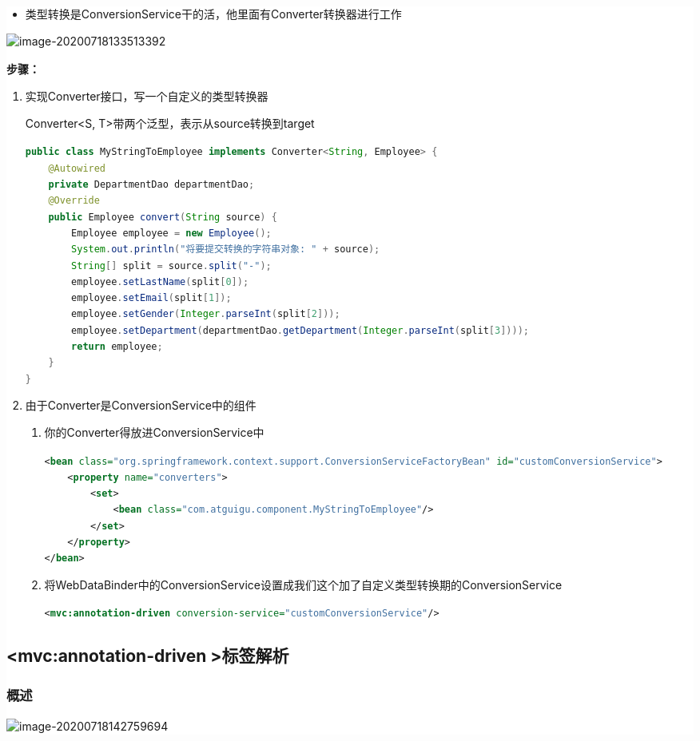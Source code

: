 - 类型转换是ConversionService干的活，他里面有Converter转换器进行工作

![image-20200718133513392](C:\Users\q1367\Desktop\SpringMVC\Spring支持的转换器.png)

**步骤：**

1. 实现Converter接口，写一个自定义的类型转换器

   Converter<S, T>带两个泛型，表示从source转换到target

   ```java
   public class MyStringToEmployee implements Converter<String, Employee> {
       @Autowired
       private DepartmentDao departmentDao;
       @Override
       public Employee convert(String source) {
           Employee employee = new Employee();
           System.out.println("将要提交转换的字符串对象: " + source);
           String[] split = source.split("-");
           employee.setLastName(split[0]);
           employee.setEmail(split[1]);
           employee.setGender(Integer.parseInt(split[2]));
           employee.setDepartment(departmentDao.getDepartment(Integer.parseInt(split[3])));
           return employee;
       }
   }
   ```

2. 由于Converter是ConversionService中的组件

   1. 你的Converter得放进ConversionService中

      ```xml
      <bean class="org.springframework.context.support.ConversionServiceFactoryBean" id="customConversionService">
          <property name="converters">
              <set>
                  <bean class="com.atguigu.component.MyStringToEmployee"/>
              </set>
          </property>
      </bean>
      ```

   2. 将WebDataBinder中的ConversionService设置成我们这个加了自定义类型转换期的ConversionService

      ```xml
      <mvc:annotation-driven conversion-service="customConversionService"/>
      ```

##  <mvc:annotation-driven >标签解析

### 概述

![image-20200718142759694](C:\Users\q1367\Desktop\SpringMVC\annotationdriven概览.png)
